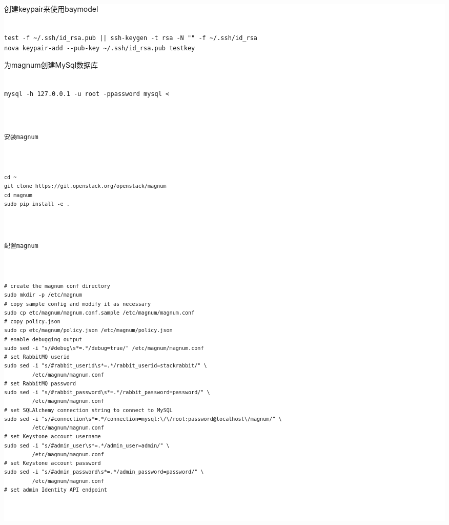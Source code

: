 </code></pre>
创建keypair来使用baymodel  
<pre><code>
test -f ~/.ssh/id_rsa.pub || ssh-keygen -t rsa -N "" -f ~/.ssh/id_rsa
nova keypair-add --pub-key ~/.ssh/id_rsa.pub testkey
</code></pre>
为magnum创建MySql数据库  
<pre><code> 
mysql -h 127.0.0.1 -u root -ppassword mysql <<EOF
CREATE DATABASE IF NOT EXISTS magnum DEFAULT CHARACTER SET utf8;
GRANT ALL PRIVILEGES ON magnum.* TO
    'root'@'%' IDENTIFIED BY 'password'
EOF
</code></pre>
安装magnum  
<pre><code>
cd ~
git clone https://git.openstack.org/openstack/magnum
cd magnum
sudo pip install -e .
</code></pre>
配置magnum  
<pre><code>
# create the magnum conf directory
sudo mkdir -p /etc/magnum
# copy sample config and modify it as necessary
sudo cp etc/magnum/magnum.conf.sample /etc/magnum/magnum.conf
# copy policy.json
sudo cp etc/magnum/policy.json /etc/magnum/policy.json
# enable debugging output
sudo sed -i "s/#debug\s*=.*/debug=true/" /etc/magnum/magnum.conf
# set RabbitMQ userid
sudo sed -i "s/#rabbit_userid\s*=.*/rabbit_userid=stackrabbit/" \
         /etc/magnum/magnum.conf
# set RabbitMQ password
sudo sed -i "s/#rabbit_password\s*=.*/rabbit_password=password/" \
         /etc/magnum/magnum.conf
# set SQLAlchemy connection string to connect to MySQL
sudo sed -i "s/#connection\s*=.*/connection=mysql:\/\/root:password@localhost\/magnum/" \
         /etc/magnum/magnum.conf
# set Keystone account username
sudo sed -i "s/#admin_user\s*=.*/admin_user=admin/" \
         /etc/magnum/magnum.conf
# set Keystone account password
sudo sed -i "s/#admin_password\s*=.*/admin_password=password/" \
         /etc/magnum/magnum.conf
# set admin Identity API endpoint